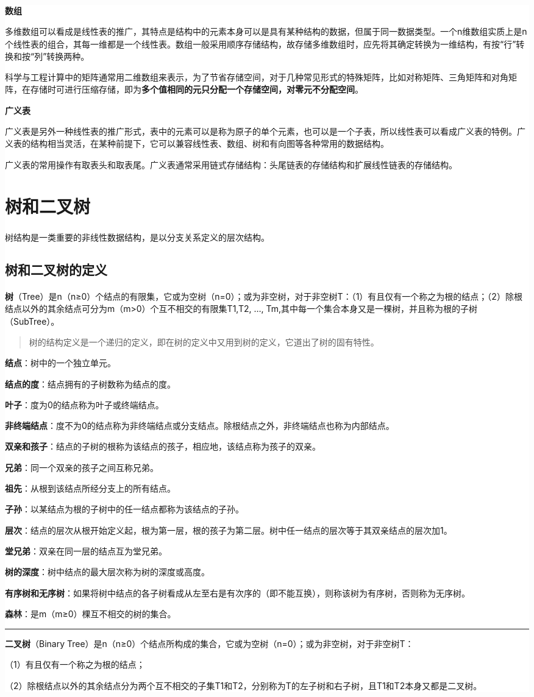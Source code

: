 **数组**

多维数组可以看成是线性表的推广，其特点是结构中的元素本身可以是具有某种结构的数据，但属于同一数据类型。一个n维数组实质上是n个线性表的组合，其每一维都是一个线性表。数组一般采用顺序存储结构，故存储多维数组时，应先将其确定转换为一维结构，有按“行”转换和按“列”转换两种。

科学与工程计算中的矩阵通常用二维数组来表示，为了节省存储空间，对于几种常见形式的特殊矩阵，比如对称矩阵、三角矩阵和对角矩阵，在存储时可进行压缩存储，即为**多个值相同的元只分配一个存储空间，对零元不分配空间**。

**广义表**

广义表是另外一种线性表的推广形式，表中的元素可以是称为原子的单个元素，也可以是一个子表，所以线性表可以看成广义表的特例。广义表的结构相当灵活，在某种前提下，它可以兼容线性表、数组、树和有向图等各种常用的数据结构。

广义表的常用操作有取表头和取表尾。广义表通常采用链式存储结构：头尾链表的存储结构和扩展线性链表的存储结构。



# 树和二叉树

树结构是一类重要的非线性数据结构，是以分支关系定义的层次结构。

## 树和二叉树的定义

**树**（Tree）是n（n≥0）个结点的有限集，它或为空树（n=0）；或为非空树，对于非空树T：（1）有且仅有一个称之为根的结点；（2）除根结点以外的其余结点可分为m（m>0）个互不相交的有限集T1,T2, …, Tm,其中每一个集合本身又是一棵树，并且称为根的子树（SubTree）。

> 树的结构定义是一个递归的定义，即在树的定义中又用到树的定义，它道出了树的固有特性。

**结点**：树中的一个独立单元。

**结点的度**：结点拥有的子树数称为结点的度。

**叶子**：度为0的结点称为叶子或终端结点。

**非终端结点**：度不为0的结点称为非终端结点或分支结点。除根结点之外，非终端结点也称为内部结点。

**双亲和孩子**：结点的子树的根称为该结点的孩子，相应地，该结点称为孩子的双亲。

**兄弟**：同一个双亲的孩子之间互称兄弟。

**祖先**：从根到该结点所经分支上的所有结点。

**子孙**：以某结点为根的子树中的任一结点都称为该结点的子孙。

**层次**：结点的层次从根开始定义起，根为第一层，根的孩子为第二层。树中任一结点的层次等于其双亲结点的层次加1。

**堂兄弟**：双亲在同一层的结点互为堂兄弟。

**树的深度**：树中结点的最大层次称为树的深度或高度。

**有序树和无序树**：如果将树中结点的各子树看成从左至右是有次序的（即不能互换），则称该树为有序树，否则称为无序树。

**森林**：是m（m≥0）棵互不相交的树的集合。

---

**二叉树**（Binary Tree）是n（n≥0）个结点所构成的集合，它或为空树（n=0）；或为非空树，对于非空树T：

（1）有且仅有一个称之为根的结点；

（2）除根结点以外的其余结点分为两个互不相交的子集T1和T2，分别称为T的左子树和右子树，且T1和T2本身又都是二叉树。
